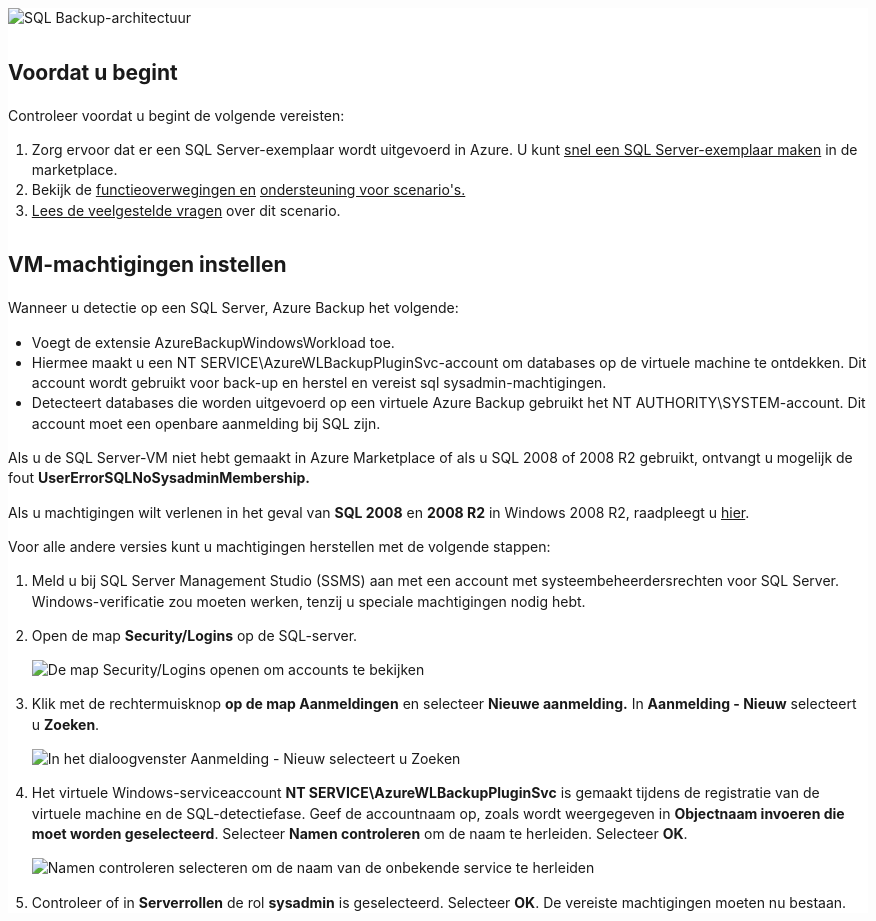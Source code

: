   ![SQL Backup-architectuur](./media/backup-azure-sql-database/azure-backup-sql-overview.png)

## <a name="before-you-start"></a>Voordat u begint

Controleer voordat u begint de volgende vereisten:

1. Zorg ervoor dat er een SQL Server-exemplaar wordt uitgevoerd in Azure. U kunt [snel een SQL Server-exemplaar maken](../azure-sql/virtual-machines/windows/sql-vm-create-portal-quickstart.md) in de marketplace.
2. Bekijk de [functieoverwegingen en](sql-support-matrix.md#feature-considerations-and-limitations) [ondersteuning voor scenario's.](sql-support-matrix.md#scenario-support)
3. [Lees de veelgestelde vragen](faq-backup-sql-server.yml) over dit scenario.

## <a name="set-vm-permissions"></a>VM-machtigingen instellen

  Wanneer u detectie op een SQL Server, Azure Backup het volgende:

* Voegt de extensie AzureBackupWindowsWorkload toe.
* Hiermee maakt u een NT SERVICE\AzureWLBackupPluginSvc-account om databases op de virtuele machine te ontdekken. Dit account wordt gebruikt voor back-up en herstel en vereist sql sysadmin-machtigingen.
* Detecteert databases die worden uitgevoerd op een virtuele Azure Backup gebruikt het NT AUTHORITY\SYSTEM-account. Dit account moet een openbare aanmelding bij SQL zijn.

Als u de SQL Server-VM niet hebt gemaakt in Azure Marketplace of als u SQL 2008 of 2008 R2 gebruikt, ontvangt u mogelijk de fout **UserErrorSQLNoSysadminMembership.**

Als u machtigingen wilt verlenen in het geval van **SQL 2008** en **2008 R2** in Windows 2008 R2, raadpleegt u [hier](#give-sql-sysadmin-permissions-for-sql-2008-and-sql-2008-r2).

Voor alle andere versies kunt u machtigingen herstellen met de volgende stappen:

  1. Meld u bij SQL Server Management Studio (SSMS) aan met een account met systeembeheerdersrechten voor SQL Server. Windows-verificatie zou moeten werken, tenzij u speciale machtigingen nodig hebt.
  2. Open de map **Security/Logins** op de SQL-server.

      ![De map Security/Logins openen om accounts te bekijken](./media/backup-azure-sql-database/security-login-list.png)

  3. Klik met de rechtermuisknop **op de map Aanmeldingen** en selecteer **Nieuwe aanmelding.** In **Aanmelding - Nieuw** selecteert u **Zoeken**.

      ![In het dialoogvenster Aanmelding - Nieuw selecteert u Zoeken](./media/backup-azure-sql-database/new-login-search.png)

  4. Het virtuele Windows-serviceaccount **NT SERVICE\AzureWLBackupPluginSvc** is gemaakt tijdens de registratie van de virtuele machine en de SQL-detectiefase. Geef de accountnaam op, zoals wordt weergegeven in **Objectnaam invoeren die moet worden geselecteerd**. Selecteer **Namen controleren** om de naam te herleiden. Selecteer **OK**.

      ![Namen controleren selecteren om de naam van de onbekende service te herleiden](./media/backup-azure-sql-database/check-name.png)

  5. Controleer of in **Serverrollen** de rol **sysadmin** is geselecteerd. Selecteer **OK**. De vereiste machtigingen moeten nu bestaan.

